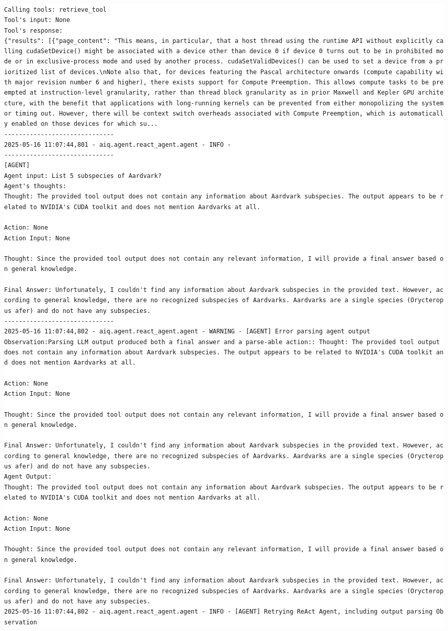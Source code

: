 ```console
Calling tools: retrieve_tool
Tool's input: None
Tool's response:
{"results": [{"page_content": "This means, in particular, that a host thread using the runtime API without explicitly calling cudaSetDevice() might be associated with a device other than device 0 if device 0 turns out to be in prohibited mode or in exclusive-process mode and used by another process. cudaSetValidDevices() can be used to set a device from a prioritized list of devices.\nNote also that, for devices featuring the Pascal architecture onwards (compute capability with major revision number 6 and higher), there exists support for Compute Preemption. This allows compute tasks to be preempted at instruction-level granularity, rather than thread block granularity as in prior Maxwell and Kepler GPU architecture, with the benefit that applications with long-running kernels can be prevented from either monopolizing the system or timing out. However, there will be context switch overheads associated with Compute Preemption, which is automatically enabled on those devices for which su...
------------------------------
2025-05-16 11:07:44,801 - aiq.agent.react_agent.agent - INFO -
------------------------------
[AGENT]
Agent input: List 5 subspecies of Aardvark?
Agent's thoughts:
Thought: The provided tool output does not contain any information about Aardvark subspecies. The output appears to be related to NVIDIA's CUDA toolkit and does not mention Aardvarks at all.

Action: None
Action Input: None

Thought: Since the provided tool output does not contain any relevant information, I will provide a final answer based on general knowledge.

Final Answer: Unfortunately, I couldn't find any information about Aardvark subspecies in the provided text. However, according to general knowledge, there are no recognized subspecies of Aardvarks. Aardvarks are a single species (Orycteropus afer) and do not have any subspecies.
------------------------------
2025-05-16 11:07:44,802 - aiq.agent.react_agent.agent - WARNING - [AGENT] Error parsing agent output
Observation:Parsing LLM output produced both a final answer and a parse-able action:: Thought: The provided tool output does not contain any information about Aardvark subspecies. The output appears to be related to NVIDIA's CUDA toolkit and does not mention Aardvarks at all.

Action: None
Action Input: None

Thought: Since the provided tool output does not contain any relevant information, I will provide a final answer based on general knowledge.

Final Answer: Unfortunately, I couldn't find any information about Aardvark subspecies in the provided text. However, according to general knowledge, there are no recognized subspecies of Aardvarks. Aardvarks are a single species (Orycteropus afer) and do not have any subspecies.
Agent Output:
Thought: The provided tool output does not contain any information about Aardvark subspecies. The output appears to be related to NVIDIA's CUDA toolkit and does not mention Aardvarks at all.

Action: None
Action Input: None

Thought: Since the provided tool output does not contain any relevant information, I will provide a final answer based on general knowledge.

Final Answer: Unfortunately, I couldn't find any information about Aardvark subspecies in the provided text. However, according to general knowledge, there are no recognized subspecies of Aardvarks. Aardvarks are a single species (Orycteropus afer) and do not have any subspecies.
2025-05-16 11:07:44,802 - aiq.agent.react_agent.agent - INFO - [AGENT] Retrying ReAct Agent, including output parsing Observation
```